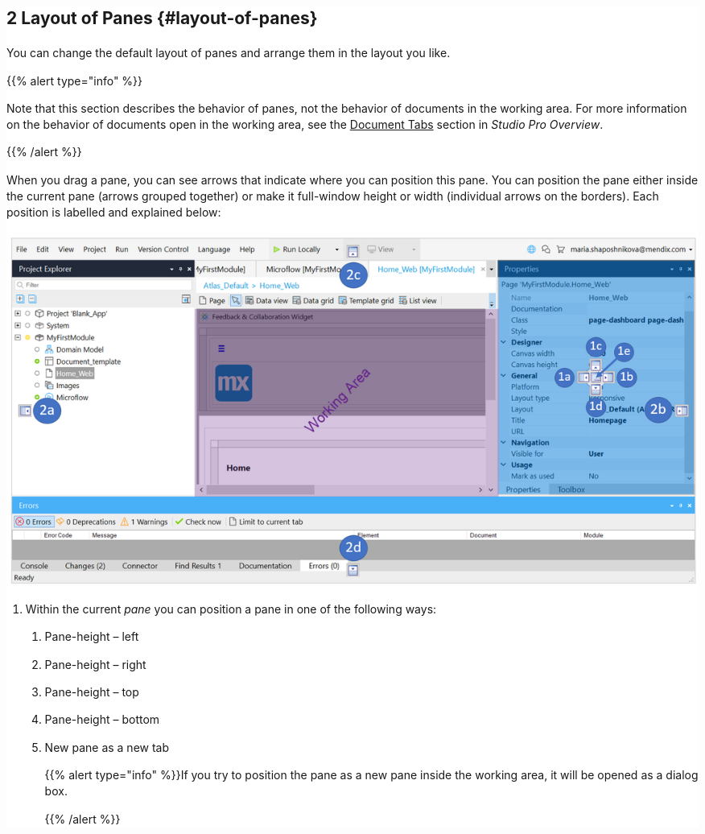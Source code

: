 ## 2 Layout of Panes {#layout-of-panes}

You can change the default layout of panes and arrange them in the layout you like.

{{% alert type="info" %}}

Note that this section describes the behavior of panes, not the behavior of documents in the working area. For more information on the behavior of documents open in the working area, see the [Document Tabs](studio-pro-overview#documents) section in *Studio Pro Overview*.

{{% /alert %}}

When you drag a pane, you can see arrows that indicate where you can position this pane. You can position the pane either inside the current pane (arrows grouped together) or make it full-window height or width (individual arrows on the borders). Each position is labelled and explained below:

![](attachments/view-menu/interaction-with-panes.png)

1. Within the current *pane* you can position a pane in one of the following ways:

   1. Pane-height – left 

   2. Pane-height – right 

   3. Pane-height – top

   4. Pane-height – bottom

   5. New pane as a new tab

      {{% alert type="info" %}}If you try to position the pane as a new pane inside the working area, it will be opened as a dialog box.
      
      {{% /alert %}}
